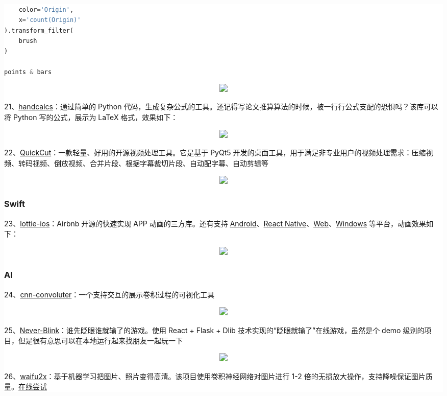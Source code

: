 ```python
    color='Origin',
    x='count(Origin)'
).transform_filter(
    brush
)

points & bars
```


<p align="center"><img src='https://raw.githubusercontent.com/521xueweihan/img2/master/hellogithub/53/42757577.gif' style="max-width:80%; max-height=80%;"></img></p>

21、[handcalcs](https://hellogithub.com/en/periodical/statistics/click?target=https://github.com/connorferster/handcalcs)：通过简单的 Python 代码，生成复杂公式的工具。还记得写论文推算算法的时候，被一行行公式支配的恐惧吗？该库可以将 Python 写的公式，展示为 LaTeX 格式，效果如下：


<p align="center"><img src='https://raw.githubusercontent.com/521xueweihan/img2/master/hellogithub/53/241504436.gif' style="max-width:80%; max-height=80%;"></img></p>

22、[QuickCut](https://hellogithub.com/en/periodical/statistics/click?target=https://github.com/HaujetZhao/QuickCut)：一款轻量、好用的开源视频处理工具。它是基于 PyQt5 开发的桌面工具，用于满足非专业用户的视频处理需求：压缩视频、转码视频、倒放视频、合并片段、根据字幕裁切片段、自动配字幕、自动剪辑等


<p align="center"><img src='https://raw.githubusercontent.com/521xueweihan/img2/master/hellogithub/53/282413176.png' style="max-width:80%; max-height=80%;"></img></p>

### Swift
23、[lottie-ios](https://hellogithub.com/en/periodical/statistics/click?target=https://github.com/airbnb/lottie-ios)：Airbnb 开源的快速实现 APP 动画的三方库。还有支持 [Android](https://github.com/airbnb/lottie-android)、[React Native](https://github.com/react-native-community/lottie-react-native)、[Web](https://github.com/airbnb/lottie-web)、[Windows](https://github.com/windows-toolkit/Lottie-Windows) 等平台，动画效果如下：


<p align="center"><img src='https://raw.githubusercontent.com/521xueweihan/img2/master/hellogithub/53/70198664.gif' style="max-width:80%; max-height=80%;"></img></p>

### AI
24、[cnn-convoluter](https://hellogithub.com/en/periodical/statistics/click?target=https://github.com/pwwang/cnn-convoluter)：一个支持交互的展示卷积过程的可视化工具


<p align="center"><img src='https://raw.githubusercontent.com/521xueweihan/img2/master/hellogithub/53/282327806.gif' style="max-width:80%; max-height=80%;"></img></p>

25、[Never-Blink](https://hellogithub.com/en/periodical/statistics/click?target=https://github.com/ByronHsu/Never-Blink)：谁先眨眼谁就输了的游戏。使用 React + Flask + Dlib 技术实现的“眨眼就输了”在线游戏，虽然是个 demo 级别的项目，但是很有意思可以在本地运行起来找朋友一起玩一下


<p align="center"><img src='https://raw.githubusercontent.com/521xueweihan/img2/master/hellogithub/53/190750590.gif' style="max-width:80%; max-height=80%;"></img></p>

26、[waifu2x](https://hellogithub.com/en/periodical/statistics/click?target=https://github.com/nagadomi/waifu2x)：基于机器学习把图片、照片变得高清。该项目使用卷积神经网络对图片进行 1-2 倍的无损放大操作，支持降噪保证图片质量。[在线尝试](http://waifu2x.udp.jp/)

